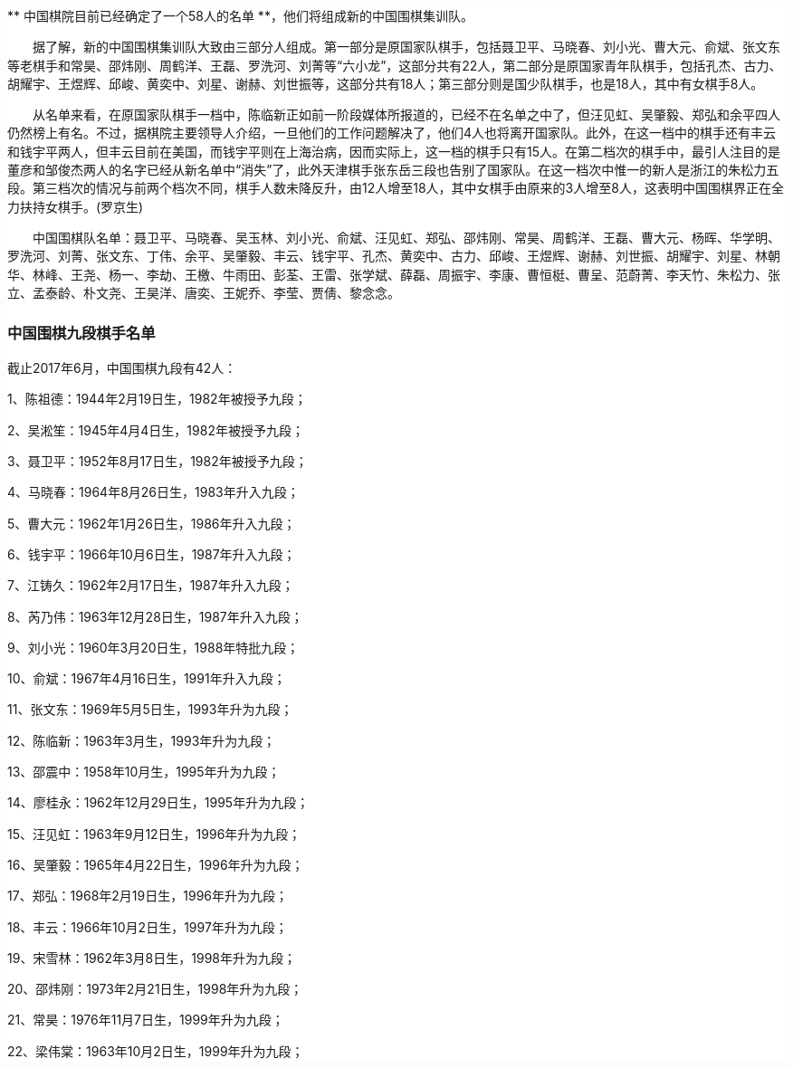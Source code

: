 

** 中国棋院目前已经确定了一个58人的名单 **，他们将组成新的中国围棋集训队。

　　据了解，新的中国围棋集训队大致由三部分人组成。第一部分是原国家队棋手，包括聂卫平、马晓春、刘小光、曹大元、俞斌、张文东等老棋手和常昊、邵炜刚、周鹤洋、王磊、罗洗河、刘菁等“六小龙”，这部分共有22人，第二部分是原国家青年队棋手，包括孔杰、古力、胡耀宇、王煜辉、邱峻、黄奕中、刘星、谢赫、刘世振等，这部分共有18人；第三部分则是国少队棋手，也是18人，其中有女棋手8人。

　　从名单来看，在原国家队棋手一档中，陈临新正如前一阶段媒体所报道的，已经不在名单之中了，但汪见虹、吴肇毅、郑弘和余平四人仍然榜上有名。不过，据棋院主要领导人介绍，一旦他们的工作问题解决了，他们4人也将离开国家队。此外，在这一档中的棋手还有丰云和钱宇平两人，但丰云目前在美国，而钱宇平则在上海治病，因而实际上，这一档的棋手只有15人。在第二档次的棋手中，最引人注目的是董彦和邹俊杰两人的名字已经从新名单中“消失”了，此外天津棋手张东岳三段也告别了国家队。在这一档次中惟一的新人是浙江的朱松力五段。第三档次的情况与前两个档次不同，棋手人数未降反升，由12人增至18人，其中女棋手由原来的3人增至8人，这表明中国围棋界正在全力扶持女棋手。(罗京生)

　　中国围棋队名单：聂卫平、马晓春、吴玉林、刘小光、俞斌、汪见虹、郑弘、邵炜刚、常昊、周鹤洋、王磊、曹大元、杨晖、华学明、罗洗河、刘菁、张文东、丁伟、余平、吴肇毅、丰云、钱宇平、孔杰、黄奕中、古力、邱峻、王煜辉、谢赫、刘世振、胡耀宇、刘星、林朝华、林峰、王尧、杨一、李劫、王檄、牛雨田、彭荃、王雷、张学斌、薛磊、周振宇、李康、曹恒梃、曹呈、范蔚菁、李天竹、朱松力、张立、孟泰龄、朴文尧、王昊洋、唐奕、王妮乔、李莹、贾倩、黎念念。


### 中国围棋九段棋手名单 ###
截止2017年6月，中国围棋九段有42人：

1、陈祖德：1944年2月19日生，1982年被授予九段；

2、吴淞笙：1945年4月4日生，1982年被授予九段；

3、聂卫平：1952年8月17日生，1982年被授予九段；

4、马晓春：1964年8月26日生，1983年升入九段；

5、曹大元：1962年1月26日生，1986年升入九段；

6、钱宇平：1966年10月6日生，1987年升入九段；

7、江铸久：1962年2月17日生，1987年升入九段；

8、芮乃伟：1963年12月28日生，1987年升入九段；

9、刘小光：1960年3月20日生，1988年特批九段；

10、俞斌：1967年4月16日生，1991年升入九段；

11、张文东：1969年5月5日生，1993年升为九段；

12、陈临新：1963年3月生，1993年升为九段；

13、邵震中：1958年10月生，1995年升为九段；

14、廖桂永：1962年12月29日生，1995年升为九段；

15、汪见虹：1963年9月12日生，1996年升为九段；

16、吴肇毅：1965年4月22日生，1996年升为九段；

17、郑弘：1968年2月19日生，1996年升为九段；

18、丰云：1966年10月2日生，1997年升为九段；

19、宋雪林：1962年3月8日生，1998年升为九段；

20、邵炜刚：1973年2月21日生，1998年升为九段；

21、常昊：1976年11月7日生，1999年升为九段；

22、梁伟棠：1963年10月2日生，1999年升为九段；
